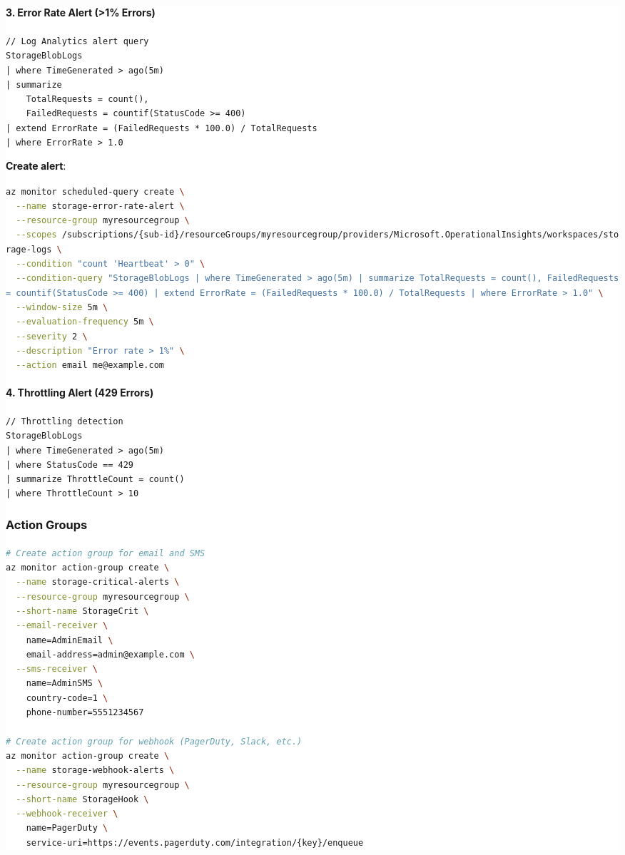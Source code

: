 #### 3. Error Rate Alert (>1% Errors)

```kql
// Log Analytics alert query
StorageBlobLogs
| where TimeGenerated > ago(5m)
| summarize
    TotalRequests = count(),
    FailedRequests = countif(StatusCode >= 400)
| extend ErrorRate = (FailedRequests * 100.0) / TotalRequests
| where ErrorRate > 1.0
```

**Create alert**:

```bash
az monitor scheduled-query create \
  --name storage-error-rate-alert \
  --resource-group myresourcegroup \
  --scopes /subscriptions/{sub-id}/resourceGroups/myresourcegroup/providers/Microsoft.OperationalInsights/workspaces/storage-logs \
  --condition "count 'Heartbeat' > 0" \
  --condition-query "StorageBlobLogs | where TimeGenerated > ago(5m) | summarize TotalRequests = count(), FailedRequests = countif(StatusCode >= 400) | extend ErrorRate = (FailedRequests * 100.0) / TotalRequests | where ErrorRate > 1.0" \
  --window-size 5m \
  --evaluation-frequency 5m \
  --severity 2 \
  --description "Error rate > 1%" \
  --action email me@example.com
```

#### 4. Throttling Alert (429 Errors)

```kql
// Throttling detection
StorageBlobLogs
| where TimeGenerated > ago(5m)
| where StatusCode == 429
| summarize ThrottleCount = count()
| where ThrottleCount > 10
```

### Action Groups

```bash
# Create action group for email and SMS
az monitor action-group create \
  --name storage-critical-alerts \
  --resource-group myresourcegroup \
  --short-name StorageCrit \
  --email-receiver \
    name=AdminEmail \
    email-address=admin@example.com \
  --sms-receiver \
    name=AdminSMS \
    country-code=1 \
    phone-number=5551234567

# Create action group for webhook (PagerDuty, Slack, etc.)
az monitor action-group create \
  --name storage-webhook-alerts \
  --resource-group myresourcegroup \
  --short-name StorageHook \
  --webhook-receiver \
    name=PagerDuty \
    service-uri=https://events.pagerduty.com/integration/{key}/enqueue
```